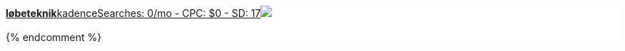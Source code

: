 [**løbeteknik**kadence](https://www.google.com/search?safe=active&sxsrf=ALeKk01tftPuufaJEaeSQNudNK0tSBbTow:1612643625800&q=l%C3%B8beteknik+kadence&sa=X&ved=2ahUKEwi659vTjdbuAhXxo4sKHZrKD7QQ1QIoB3oECAcQCA)[Searches: 0/mo - CPC: $0 - SD: 17![](chrome-extension://nmpgaoofmjlimabncmnmnopjabbflegf/img/icon-128.png)](https://app.neilpatel.com/en/ubersuggest/overview?keyword=l%C3%B8beteknik%20kadence&tab=suggestions&locId=2840&lang=en)


{% endcomment %}
